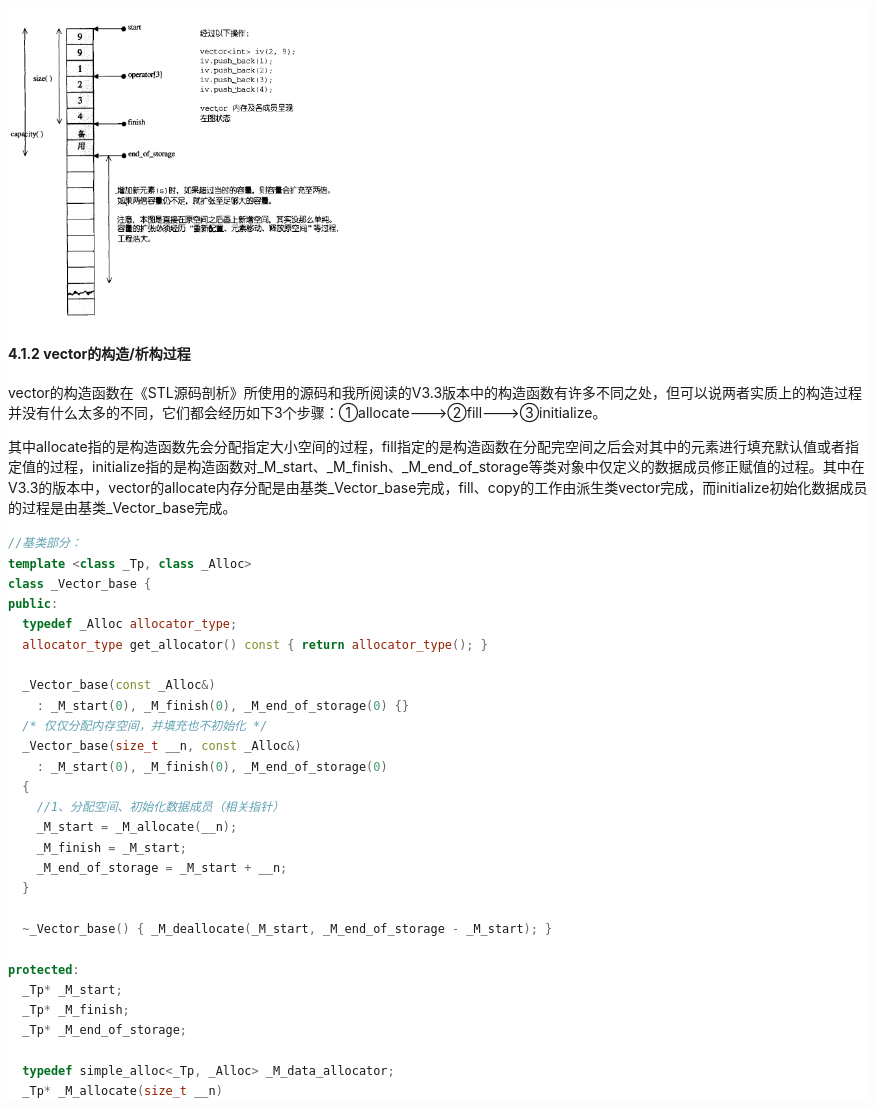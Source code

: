 <img src="../../image/屏幕截图 2021-01-05 094556.png" alt="屏幕截图 2021-01-05 094556" style="zoom:65%;" />



#### 4.1.2 vector的构造/析构过程

vector的构造函数在《STL源码剖析》所使用的源码和我所阅读的V3.3版本中的构造函数有许多不同之处，但可以说两者实质上的构造过程并没有什么太多的不同，它们都会经历如下3个步骤：①allocate--->②fill--->③initialize。

其中allocate指的是构造函数先会分配指定大小空间的过程，fill指定的是构造函数在分配完空间之后会对其中的元素进行填充默认值或者指定值的过程，initialize指的是构造函数对\_M_start、\_M_finish、\_M_end_of_storage等类对象中仅定义的数据成员修正赋值的过程。其中在V3.3的版本中，vector的allocate内存分配是由基类\_Vector_base完成，fill、copy的工作由派生类vector完成，而initialize初始化数据成员的过程是由基类\_Vector_base完成。

```c++
//基类部分：
template <class _Tp, class _Alloc> 
class _Vector_base {
public:
  typedef _Alloc allocator_type;
  allocator_type get_allocator() const { return allocator_type(); }

  _Vector_base(const _Alloc&)
    : _M_start(0), _M_finish(0), _M_end_of_storage(0) {}
  /* 仅仅分配内存空间，并填充也不初始化 */
  _Vector_base(size_t __n, const _Alloc&)
    : _M_start(0), _M_finish(0), _M_end_of_storage(0) 
  {
    //1、分配空间、初始化数据成员（相关指针）
    _M_start = _M_allocate(__n);
    _M_finish = _M_start;
    _M_end_of_storage = _M_start + __n;
  }

  ~_Vector_base() { _M_deallocate(_M_start, _M_end_of_storage - _M_start); }

protected:
  _Tp* _M_start;
  _Tp* _M_finish;
  _Tp* _M_end_of_storage;

  typedef simple_alloc<_Tp, _Alloc> _M_data_allocator;
  _Tp* _M_allocate(size_t __n)
```
